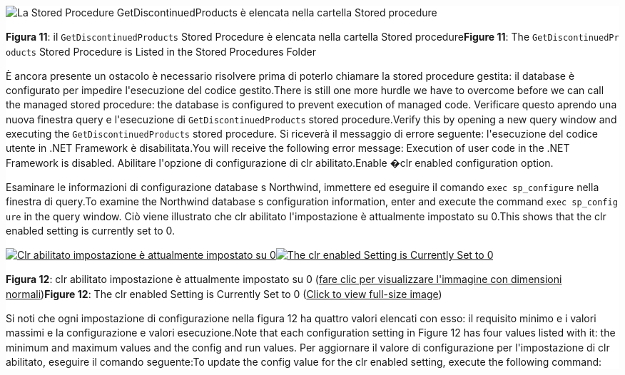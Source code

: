 
![La Stored Procedure GetDiscontinuedProducts è elencata nella cartella Stored procedure](creating-stored-procedures-and-user-defined-functions-with-managed-code-cs/_static/image19.png)

<span data-ttu-id="16a4a-261">**Figura 11**: il `GetDiscontinuedProducts` Stored Procedure è elencata nella cartella Stored procedure</span><span class="sxs-lookup"><span data-stu-id="16a4a-261">**Figure 11**: The `GetDiscontinuedProducts` Stored Procedure is Listed in the Stored Procedures Folder</span></span>


<span data-ttu-id="16a4a-262">È ancora presente un ostacolo è necessario risolvere prima di poterlo chiamare la stored procedure gestita: il database è configurato per impedire l'esecuzione del codice gestito.</span><span class="sxs-lookup"><span data-stu-id="16a4a-262">There is still one more hurdle we have to overcome before we can call the managed stored procedure: the database is configured to prevent execution of managed code.</span></span> <span data-ttu-id="16a4a-263">Verificare questo aprendo una nuova finestra query e l'esecuzione di `GetDiscontinuedProducts` stored procedure.</span><span class="sxs-lookup"><span data-stu-id="16a4a-263">Verify this by opening a new query window and executing the `GetDiscontinuedProducts` stored procedure.</span></span> <span data-ttu-id="16a4a-264">Si riceverà il messaggio di errore seguente: l'esecuzione del codice utente in .NET Framework è disabilitata.</span><span class="sxs-lookup"><span data-stu-id="16a4a-264">You will receive the following error message: Execution of user code in the .NET Framework is disabled.</span></span> <span data-ttu-id="16a4a-265">Abilitare l'opzione di configurazione di clr abilitato.</span><span class="sxs-lookup"><span data-stu-id="16a4a-265">Enable �clr enabled configuration option.</span></span>

<span data-ttu-id="16a4a-266">Esaminare le informazioni di configurazione database s Northwind, immettere ed eseguire il comando `exec sp_configure` nella finestra di query.</span><span class="sxs-lookup"><span data-stu-id="16a4a-266">To examine the Northwind database s configuration information, enter and execute the command `exec sp_configure` in the query window.</span></span> <span data-ttu-id="16a4a-267">Ciò viene illustrato che clr abilitato l'impostazione è attualmente impostato su 0.</span><span class="sxs-lookup"><span data-stu-id="16a4a-267">This shows that the clr enabled setting is currently set to 0.</span></span>


<span data-ttu-id="16a4a-268">[![Clr abilitato impostazione è attualmente impostato su 0](creating-stored-procedures-and-user-defined-functions-with-managed-code-cs/_static/image21.png)](creating-stored-procedures-and-user-defined-functions-with-managed-code-cs/_static/image20.png)</span><span class="sxs-lookup"><span data-stu-id="16a4a-268">[![The clr enabled Setting is Currently Set to 0](creating-stored-procedures-and-user-defined-functions-with-managed-code-cs/_static/image21.png)](creating-stored-procedures-and-user-defined-functions-with-managed-code-cs/_static/image20.png)</span></span>

<span data-ttu-id="16a4a-269">**Figura 12**: clr abilitato impostazione è attualmente impostato su 0 ([fare clic per visualizzare l'immagine con dimensioni normali](creating-stored-procedures-and-user-defined-functions-with-managed-code-cs/_static/image22.png))</span><span class="sxs-lookup"><span data-stu-id="16a4a-269">**Figure 12**: The clr enabled Setting is Currently Set to 0 ([Click to view full-size image](creating-stored-procedures-and-user-defined-functions-with-managed-code-cs/_static/image22.png))</span></span>


<span data-ttu-id="16a4a-270">Si noti che ogni impostazione di configurazione nella figura 12 ha quattro valori elencati con esso: il requisito minimo e i valori massimi e la configurazione e valori esecuzione.</span><span class="sxs-lookup"><span data-stu-id="16a4a-270">Note that each configuration setting in Figure 12 has four values listed with it: the minimum and maximum values and the config and run values.</span></span> <span data-ttu-id="16a4a-271">Per aggiornare il valore di configurazione per l'impostazione di clr abilitato, eseguire il comando seguente:</span><span class="sxs-lookup"><span data-stu-id="16a4a-271">To update the config value for the clr enabled setting, execute the following command:</span></span>
